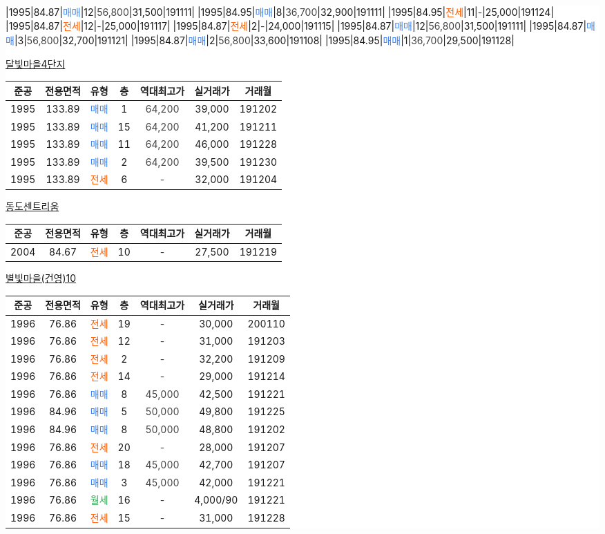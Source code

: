 |1995|84.87|<span style="color:#4285f3">매매</span>|12|<span style="color:#444444">56,800</span>|31,500|191111|
|1995|84.95|<span style="color:#4285f3">매매</span>|8|<span style="color:#444444">36,700</span>|32,900|191111|
|1995|84.95|<span style="color:#ff5a00">전세</span>|11|<span style="color:#444444">-</span>|25,000|191124|
|1995|84.87|<span style="color:#ff5a00">전세</span>|12|<span style="color:#444444">-</span>|25,000|191117|
|1995|84.87|<span style="color:#ff5a00">전세</span>|2|<span style="color:#444444">-</span>|24,000|191115|
|1995|84.87|<span style="color:#4285f3">매매</span>|12|<span style="color:#444444">56,800</span>|31,500|191111|
|1995|84.87|<span style="color:#4285f3">매매</span>|3|<span style="color:#444444">56,800</span>|32,700|191121|
|1995|84.87|<span style="color:#4285f3">매매</span>|2|<span style="color:#444444">56,800</span>|33,600|191108|
|1995|84.95|<span style="color:#4285f3">매매</span>|1|<span style="color:#444444">36,700</span>|29,500|191128|

[달빛마을4단지](https://search.naver.com/search.naver?query=%EA%B2%BD%EA%B8%B0%EB%8F%84+%EA%B3%A0%EC%96%91%EC%8B%9C+%EB%8D%95%EC%96%91%EA%B5%AC+%ED%99%94%EC%A0%95%EB%8F%99+%EB%8B%AC%EB%B9%9B%EB%A7%88%EC%9D%844%EB%8B%A8%EC%A7%80)

|준공|전용면적|유형|층|역대최고가|실거래가|거래월|
|:---:|:---:|:---:|:---:|:---:|:---:|:---:|
|1995|133.89|<span style="color:#4285f3">매매</span>|1|<span style="color:#444444">64,200</span>|39,000|191202|
|1995|133.89|<span style="color:#4285f3">매매</span>|15|<span style="color:#444444">64,200</span>|41,200|191211|
|1995|133.89|<span style="color:#4285f3">매매</span>|11|<span style="color:#444444">64,200</span>|46,000|191228|
|1995|133.89|<span style="color:#4285f3">매매</span>|2|<span style="color:#444444">64,200</span>|39,500|191230|
|1995|133.89|<span style="color:#ff5a00">전세</span>|6|<span style="color:#444444">-</span>|32,000|191204|

[동도센트리움](https://search.naver.com/search.naver?query=%EA%B2%BD%EA%B8%B0%EB%8F%84+%EA%B3%A0%EC%96%91%EC%8B%9C+%EB%8D%95%EC%96%91%EA%B5%AC+%ED%99%94%EC%A0%95%EB%8F%99+%EB%8F%99%EB%8F%84%EC%84%BC%ED%8A%B8%EB%A6%AC%EC%9B%80)

|준공|전용면적|유형|층|역대최고가|실거래가|거래월|
|:---:|:---:|:---:|:---:|:---:|:---:|:---:|
|2004|84.67|<span style="color:#ff5a00">전세</span>|10|<span style="color:#444444">-</span>|27,500|191219|

[별빛마을(건영)10](https://search.naver.com/search.naver?query=%EA%B2%BD%EA%B8%B0%EB%8F%84+%EA%B3%A0%EC%96%91%EC%8B%9C+%EB%8D%95%EC%96%91%EA%B5%AC+%ED%99%94%EC%A0%95%EB%8F%99+%EB%B3%84%EB%B9%9B%EB%A7%88%EC%9D%84%28%EA%B1%B4%EC%98%81%2910)

|준공|전용면적|유형|층|역대최고가|실거래가|거래월|
|:---:|:---:|:---:|:---:|:---:|:---:|:---:|
|1996|76.86|<span style="color:#ff5a00">전세</span>|19|<span style="color:#444444">-</span>|30,000|200110|
|1996|76.86|<span style="color:#ff5a00">전세</span>|12|<span style="color:#444444">-</span>|31,000|191203|
|1996|76.86|<span style="color:#ff5a00">전세</span>|2|<span style="color:#444444">-</span>|32,200|191209|
|1996|76.86|<span style="color:#ff5a00">전세</span>|14|<span style="color:#444444">-</span>|29,000|191214|
|1996|76.86|<span style="color:#4285f3">매매</span>|8|<span style="color:#444444">45,000</span>|42,500|191221|
|1996|84.96|<span style="color:#4285f3">매매</span>|5|<span style="color:#444444">50,000</span>|49,800|191225|
|1996|84.96|<span style="color:#4285f3">매매</span>|8|<span style="color:#444444">50,000</span>|48,800|191202|
|1996|76.86|<span style="color:#ff5a00">전세</span>|20|<span style="color:#444444">-</span>|28,000|191207|
|1996|76.86|<span style="color:#4285f3">매매</span>|18|<span style="color:#444444">45,000</span>|42,700|191207|
|1996|76.86|<span style="color:#4285f3">매매</span>|3|<span style="color:#444444">45,000</span>|42,000|191221|
|1996|76.86|<span style="color:#34a853">월세</span>|16|<span style="color:#444444">-</span>|4,000/90|191221|
|1996|76.86|<span style="color:#ff5a00">전세</span>|15|<span style="color:#444444">-</span>|31,000|191228|